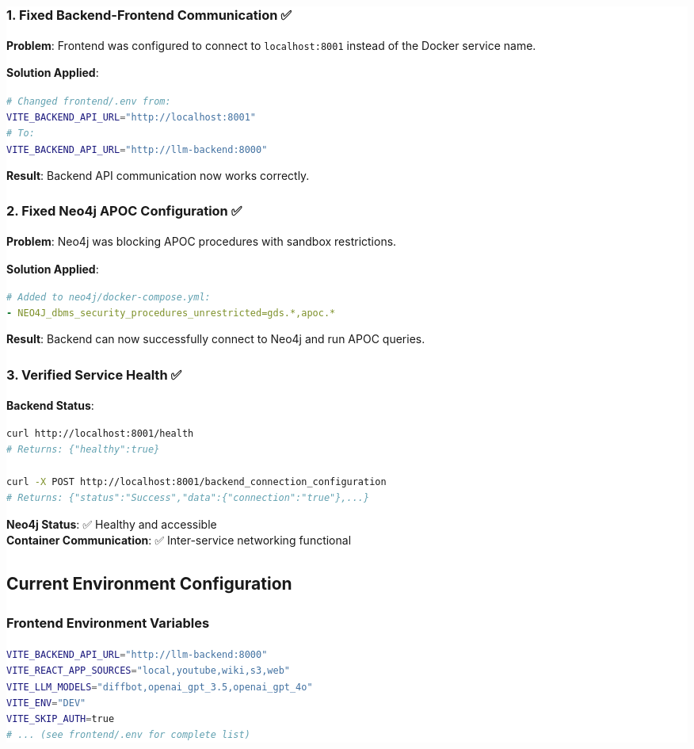 ### 1. Fixed Backend-Frontend Communication ✅

**Problem**: Frontend was configured to connect to `localhost:8001` instead of the Docker service name.

**Solution Applied**:

```bash
# Changed frontend/.env from:
VITE_BACKEND_API_URL="http://localhost:8001"
# To:
VITE_BACKEND_API_URL="http://llm-backend:8000"
```

**Result**: Backend API communication now works correctly.

### 2. Fixed Neo4j APOC Configuration ✅

**Problem**: Neo4j was blocking APOC procedures with sandbox restrictions.

**Solution Applied**:

```yaml
# Added to neo4j/docker-compose.yml:
- NEO4J_dbms_security_procedures_unrestricted=gds.*,apoc.*
```

**Result**: Backend can now successfully connect to Neo4j and run APOC queries.

### 3. Verified Service Health ✅

**Backend Status**:

```bash
curl http://localhost:8001/health
# Returns: {"healthy":true}

curl -X POST http://localhost:8001/backend_connection_configuration
# Returns: {"status":"Success","data":{"connection":"true"},...}
```

**Neo4j Status**: ✅ Healthy and accessible  
**Container Communication**: ✅ Inter-service networking functional

## Current Environment Configuration

### Frontend Environment Variables

```bash
VITE_BACKEND_API_URL="http://llm-backend:8000"
VITE_REACT_APP_SOURCES="local,youtube,wiki,s3,web"
VITE_LLM_MODELS="diffbot,openai_gpt_3.5,openai_gpt_4o"
VITE_ENV="DEV"
VITE_SKIP_AUTH=true
# ... (see frontend/.env for complete list)
```
